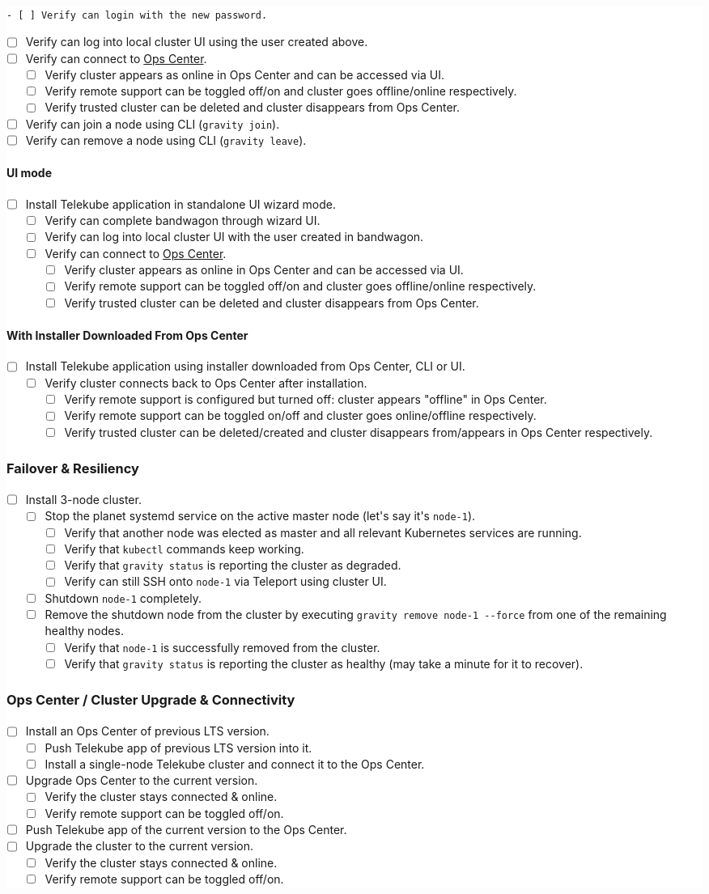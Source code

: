     - [ ] Verify can login with the new password.
  - [ ] Verify can log into local cluster UI using the user created above.
  - [ ] Verify can connect to [Ops Center](https://gravitational.com/gravity/docs/ver/6.x/cluster/#configuring-trusted-clusters).
    - [ ] Verify cluster appears as online in Ops Center and can be accessed via UI.
    - [ ] Verify remote support can be toggled off/on and cluster goes offline/online respectively.
    - [ ] Verify trusted cluster can be deleted and cluster disappears from Ops Center.
  - [ ] Verify can join a node using CLI (`gravity join`).
  - [ ] Verify can remove a node using CLI (`gravity leave`).

#### UI mode

- [ ] Install Telekube application in standalone UI wizard mode.
  - [ ] Verify can complete bandwagon through wizard UI.
  - [ ] Verify can log into local cluster UI with the user created in bandwagon.
  - [ ] Verify can connect to [Ops Center](https://gravitational.com/gravity/docs/ver/6.x/cluster/#configuring-trusted-clusters).
    - [ ] Verify cluster appears as online in Ops Center and can be accessed via UI.
    - [ ] Verify remote support can be toggled off/on and cluster goes offline/online respectively.
    - [ ] Verify trusted cluster can be deleted and cluster disappears from Ops Center.

#### With Installer Downloaded From Ops Center

- [ ] Install Telekube application using installer downloaded from Ops Center, CLI or UI.
  - [ ] Verify cluster connects back to Ops Center after installation.
    - [ ] Verify remote support is configured but turned off: cluster appears "offline" in Ops Center.
    - [ ] Verify remote support can be toggled on/off and cluster goes online/offline respectively.
    - [ ] Verify trusted cluster can be deleted/created and cluster disappears from/appears in Ops Center respectively.

### Failover & Resiliency

- [ ] Install 3-node cluster.
  - [ ] Stop the planet systemd service on the active master node (let's say it's `node-1`).
    - [ ] Verify that another node was elected as master and all relevant Kubernetes services are running.
    - [ ] Verify that `kubectl` commands keep working.
    - [ ] Verify that `gravity status` is reporting the cluster as degraded.
    - [ ] Verify can still SSH onto `node-1` via Teleport using cluster UI.
  - [ ] Shutdown `node-1` completely.
  - [ ] Remove the shutdown node from the cluster by executing `gravity remove node-1 --force` from one of the remaining healthy nodes.
    - [ ] Verify that `node-1` is successfully removed from the cluster.
    - [ ] Verify that `gravity status` is reporting the cluster as healthy (may take a minute for it to recover).

### Ops Center / Cluster Upgrade & Connectivity

- [ ] Install an Ops Center of previous LTS version.
  - [ ] Push Telekube app of previous LTS version into it.
  - [ ] Install a single-node Telekube cluster and connect it to the Ops Center.
- [ ] Upgrade Ops Center to the current version.
  - [ ] Verify the cluster stays connected & online.
  - [ ] Verify remote support can be toggled off/on.
- [ ] Push Telekube app of the current version to the Ops Center.
- [ ] Upgrade the cluster to the current version.
  - [ ] Verify the cluster stays connected & online.
  - [ ] Verify remote support can be toggled off/on.
